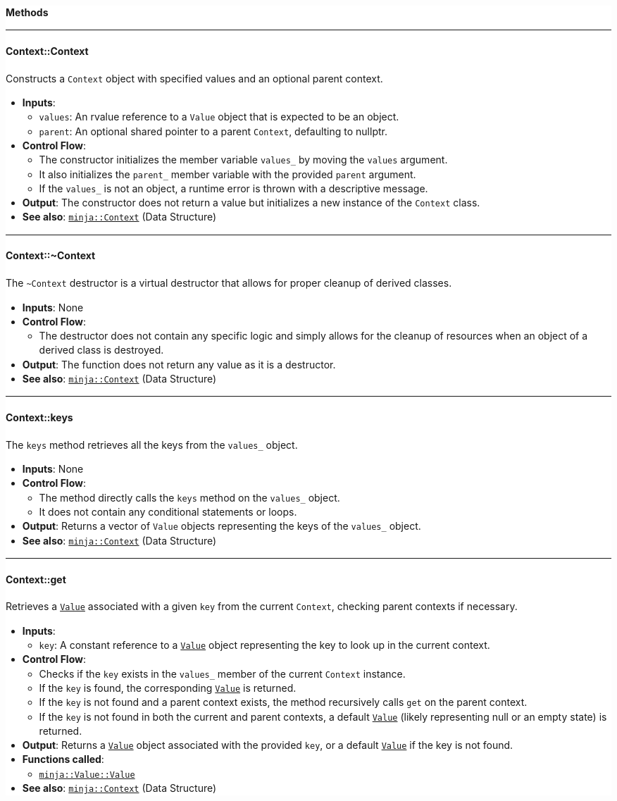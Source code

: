 **Methods**

---
#### Context::Context
Constructs a `Context` object with specified values and an optional parent context.
- **Inputs**:
    - `values`: An rvalue reference to a `Value` object that is expected to be an object.
    - `parent`: An optional shared pointer to a parent `Context`, defaulting to nullptr.
- **Control Flow**:
    - The constructor initializes the member variable `values_` by moving the `values` argument.
    - It also initializes the `parent_` member variable with the provided `parent` argument.
    - If the `values_` is not an object, a runtime error is thrown with a descriptive message.
- **Output**: The constructor does not return a value but initializes a new instance of the `Context` class.
- **See also**: [`minja::Context`](#minjaContext)  (Data Structure)


---
#### Context::\~Context
The `~Context` destructor is a virtual destructor that allows for proper cleanup of derived classes.
- **Inputs**: None
- **Control Flow**:
    - The destructor does not contain any specific logic and simply allows for the cleanup of resources when an object of a derived class is destroyed.
- **Output**: The function does not return any value as it is a destructor.
- **See also**: [`minja::Context`](#minjaContext)  (Data Structure)


---
#### Context::keys
The `keys` method retrieves all the keys from the `values_` object.
- **Inputs**: None
- **Control Flow**:
    - The method directly calls the `keys` method on the `values_` object.
    - It does not contain any conditional statements or loops.
- **Output**: Returns a vector of `Value` objects representing the keys of the `values_` object.
- **See also**: [`minja::Context`](#minjaContext)  (Data Structure)


---
#### Context::get
Retrieves a [`Value`](#ValueValue) associated with a given `key` from the current `Context`, checking parent contexts if necessary.
- **Inputs**:
    - `key`: A constant reference to a [`Value`](#ValueValue) object representing the key to look up in the current context.
- **Control Flow**:
    - Checks if the `key` exists in the `values_` member of the current `Context` instance.
    - If the `key` is found, the corresponding [`Value`](#ValueValue) is returned.
    - If the `key` is not found and a parent context exists, the method recursively calls `get` on the parent context.
    - If the `key` is not found in both the current and parent contexts, a default [`Value`](#ValueValue) (likely representing null or an empty state) is returned.
- **Output**: Returns a [`Value`](#ValueValue) object associated with the provided `key`, or a default [`Value`](#ValueValue) if the key is not found.
- **Functions called**:
    - [`minja::Value::Value`](#ValueValue)
- **See also**: [`minja::Context`](#minjaContext)  (Data Structure)
